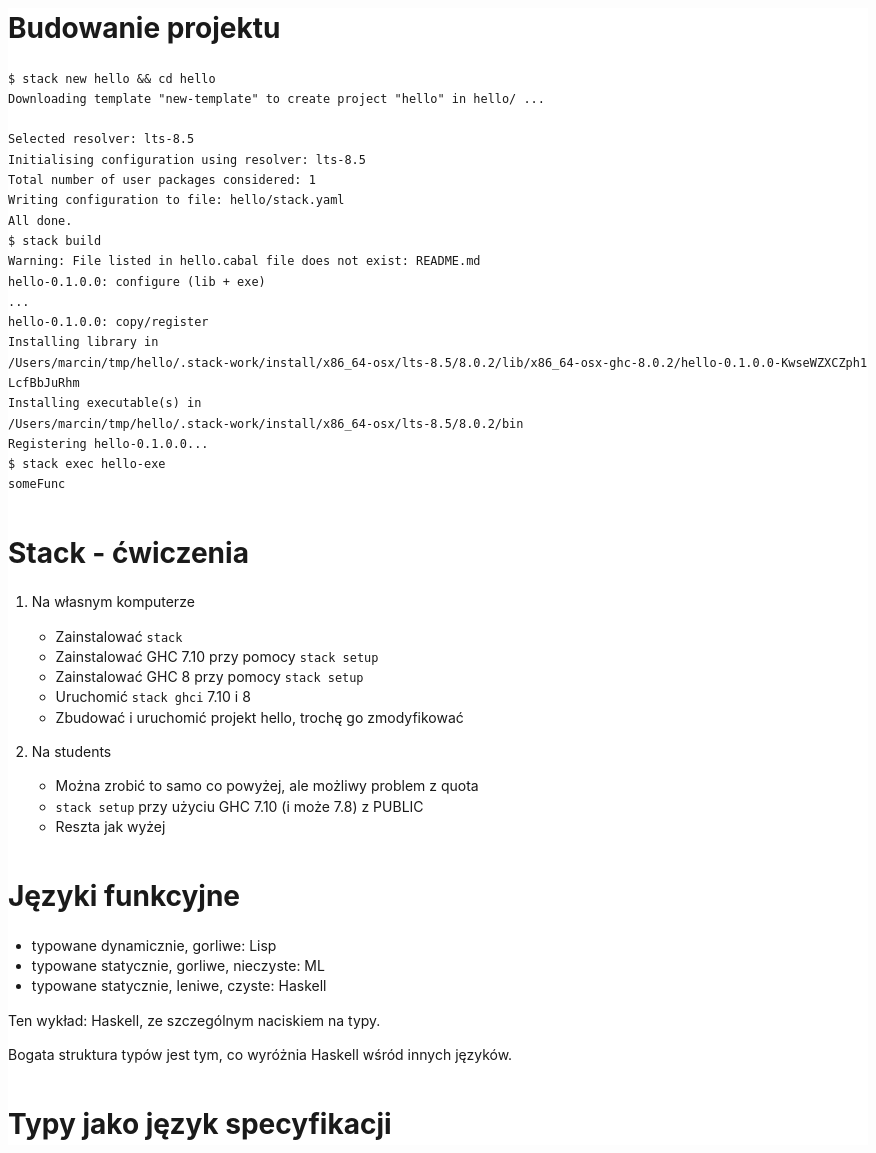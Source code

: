 # Budowanie projektu

```
$ stack new hello && cd hello
Downloading template "new-template" to create project "hello" in hello/ ...

Selected resolver: lts-8.5
Initialising configuration using resolver: lts-8.5
Total number of user packages considered: 1
Writing configuration to file: hello/stack.yaml
All done.
$ stack build
Warning: File listed in hello.cabal file does not exist: README.md
hello-0.1.0.0: configure (lib + exe)
...
hello-0.1.0.0: copy/register
Installing library in
/Users/marcin/tmp/hello/.stack-work/install/x86_64-osx/lts-8.5/8.0.2/lib/x86_64-osx-ghc-8.0.2/hello-0.1.0.0-KwseWZXCZph1LcfBbJuRhm
Installing executable(s) in
/Users/marcin/tmp/hello/.stack-work/install/x86_64-osx/lts-8.5/8.0.2/bin
Registering hello-0.1.0.0...
$ stack exec hello-exe
someFunc
```
# Stack - ćwiczenia

1.  Na własnym komputerze
    * Zainstalować `stack`
    * Zainstalować GHC 7.10 przy pomocy `stack setup`
    * Zainstalować GHC 8 przy pomocy `stack setup`
    * Uruchomić `stack ghci` 7.10 i 8
    * Zbudować i uruchomić projekt hello, trochę go zmodyfikować

2. Na students
   * Można zrobić to samo co powyżej, ale możliwy problem z quota
   * `stack setup` przy użyciu GHC 7.10 (i może 7.8) z PUBLIC
   * Reszta jak wyżej
   
# Języki funkcyjne
* typowane dynamicznie, gorliwe: Lisp
* typowane statycznie, gorliwe, nieczyste: ML
* typowane statycznie, leniwe, czyste: Haskell

Ten wykład: Haskell, ze szczególnym naciskiem na typy.

Bogata struktura typów jest tym, co wyróżnia Haskell wśród innych języków.

# Typy jako język specyfikacji
